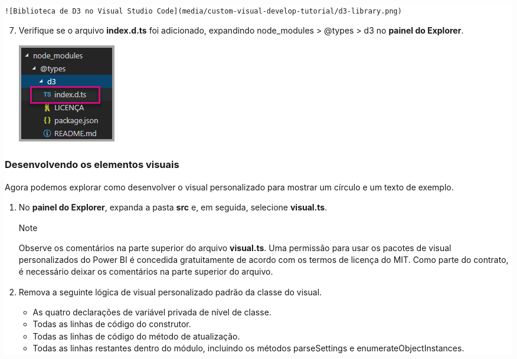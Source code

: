     ![Biblioteca de D3 no Visual Studio Code](media/custom-visual-develop-tutorial/d3-library.png)

7. Verifique se o arquivo **index.d.ts** foi adicionado, expandindo node_modules > @types > d3 no **painel do Explorer**.

    ![Arquivo Index.d.ts](media/custom-visual-develop-tutorial/index-d-ts.png)

### <a name="developing-the-visual-elements"></a>Desenvolvendo os elementos visuais

Agora podemos explorar como desenvolver o visual personalizado para mostrar um círculo e um texto de exemplo.

1. No **painel do Explorer**, expanda a pasta **src** e, em seguida, selecione **visual.ts**.

    > [!Note]
    > Observe os comentários na parte superior do arquivo **visual.ts**. Uma permissão para usar os pacotes de visual personalizados do Power BI é concedida gratuitamente de acordo com os termos de licença do MIT. Como parte do contrato, é necessário deixar os comentários na parte superior do arquivo.

2. Remova a seguinte lógica de visual personalizado padrão da classe do visual.
    * As quatro declarações de variável privada de nível de classe.
    * Todas as linhas de código do construtor.
    * Todas as linhas de código do método de atualização.
    * Todas as linhas restantes dentro do módulo, incluindo os métodos parseSettings e enumerateObjectInstances.
